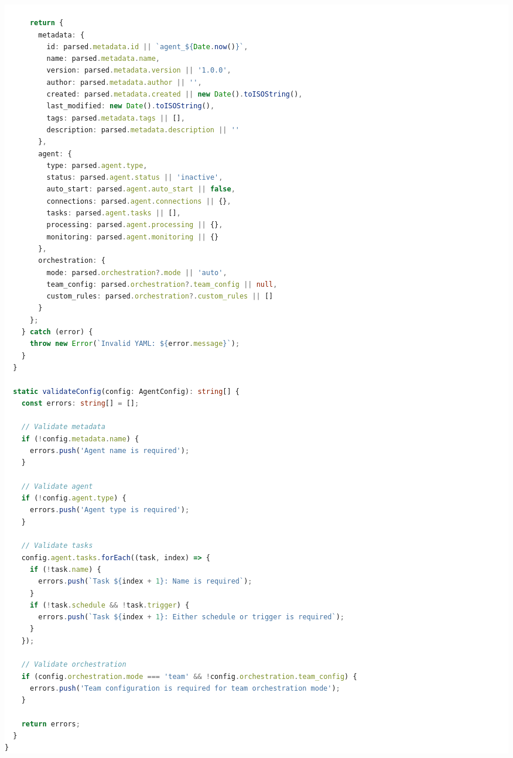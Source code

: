 ```typescript

      return {
        metadata: {
          id: parsed.metadata.id || `agent_${Date.now()}`,
          name: parsed.metadata.name,
          version: parsed.metadata.version || '1.0.0',
          author: parsed.metadata.author || '',
          created: parsed.metadata.created || new Date().toISOString(),
          last_modified: new Date().toISOString(),
          tags: parsed.metadata.tags || [],
          description: parsed.metadata.description || ''
        },
        agent: {
          type: parsed.agent.type,
          status: parsed.agent.status || 'inactive',
          auto_start: parsed.agent.auto_start || false,
          connections: parsed.agent.connections || {},
          tasks: parsed.agent.tasks || [],
          processing: parsed.agent.processing || {},
          monitoring: parsed.agent.monitoring || {}
        },
        orchestration: {
          mode: parsed.orchestration?.mode || 'auto',
          team_config: parsed.orchestration?.team_config || null,
          custom_rules: parsed.orchestration?.custom_rules || []
        }
      };
    } catch (error) {
      throw new Error(`Invalid YAML: ${error.message}`);
    }
  }

  static validateConfig(config: AgentConfig): string[] {
    const errors: string[] = [];

    // Validate metadata
    if (!config.metadata.name) {
      errors.push('Agent name is required');
    }

    // Validate agent
    if (!config.agent.type) {
      errors.push('Agent type is required');
    }

    // Validate tasks
    config.agent.tasks.forEach((task, index) => {
      if (!task.name) {
        errors.push(`Task ${index + 1}: Name is required`);
      }
      if (!task.schedule && !task.trigger) {
        errors.push(`Task ${index + 1}: Either schedule or trigger is required`);
      }
    });

    // Validate orchestration
    if (config.orchestration.mode === 'team' && !config.orchestration.team_config) {
      errors.push('Team configuration is required for team orchestration mode');
    }

    return errors;
  }
}
```